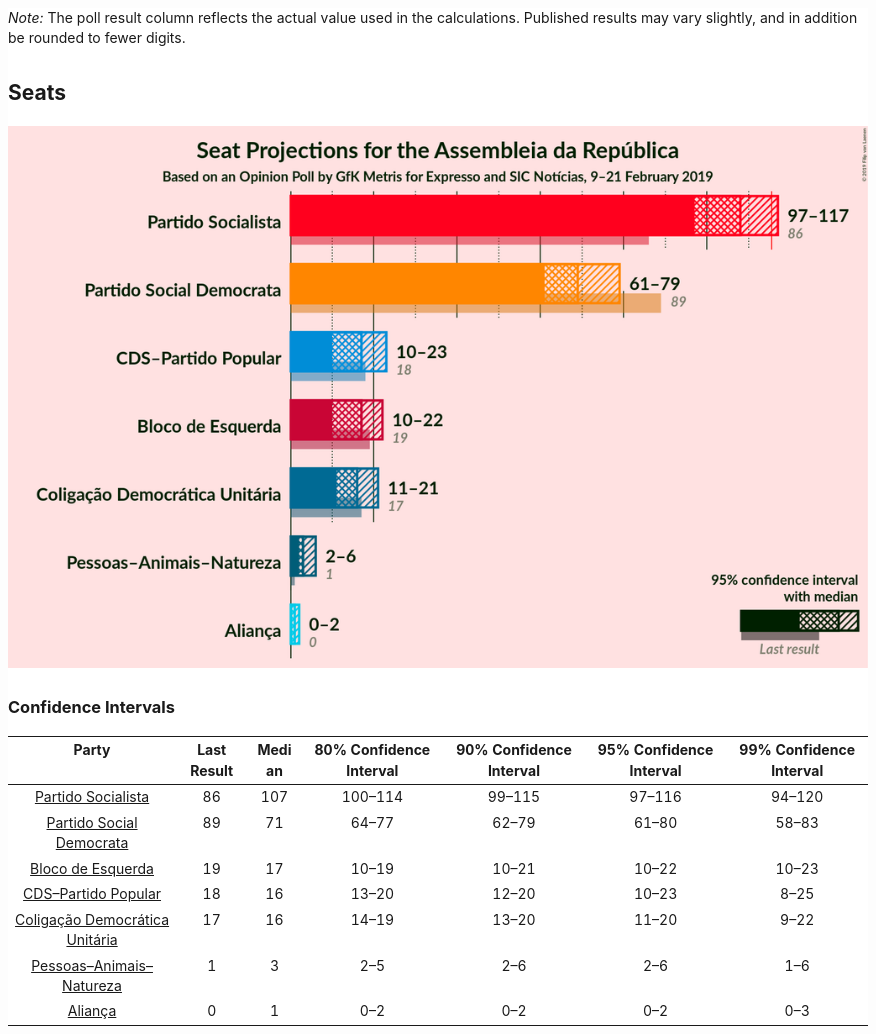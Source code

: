 *Note:* The poll result column reflects the actual value used in the calculations. Published results may vary slightly, and in addition be rounded to fewer digits.

## Seats

![Graph with seats not yet produced](2019-02-21-GfKMetris-seats.png "Seats")

### Confidence Intervals

| Party | Last Result | Median | 80% Confidence Interval | 90% Confidence Interval | 95% Confidence Interval | 99% Confidence Interval |
|:-----:|:-----------:|:------:|:-----------------------:|:-----------------------:|:-----------------------:|:-----------------------:|
| <a href="#partido-socialista">Partido Socialista</a> | 86 | 107 | 100–114 |99–115 |97–116 |94–120 |
| <a href="#partido-social-democrata">Partido Social Democrata</a> | 89 | 71 | 64–77 |62–79 |61–80 |58–83 |
| <a href="#bloco-de-esquerda">Bloco de Esquerda</a> | 19 | 17 | 10–19 |10–21 |10–22 |10–23 |
| <a href="#cds–partido-popular">CDS–Partido Popular</a> | 18 | 16 | 13–20 |12–20 |10–23 |8–25 |
| <a href="#coligação-democrática-unitária">Coligação Democrática Unitária</a> | 17 | 16 | 14–19 |13–20 |11–20 |9–22 |
| <a href="#pessoas–animais–natureza">Pessoas–Animais–Natureza</a> | 1 | 3 | 2–5 |2–6 |2–6 |1–6 |
| <a href="#aliança">Aliança</a> | 0 | 1 | 0–2 |0–2 |0–2 |0–3 |

